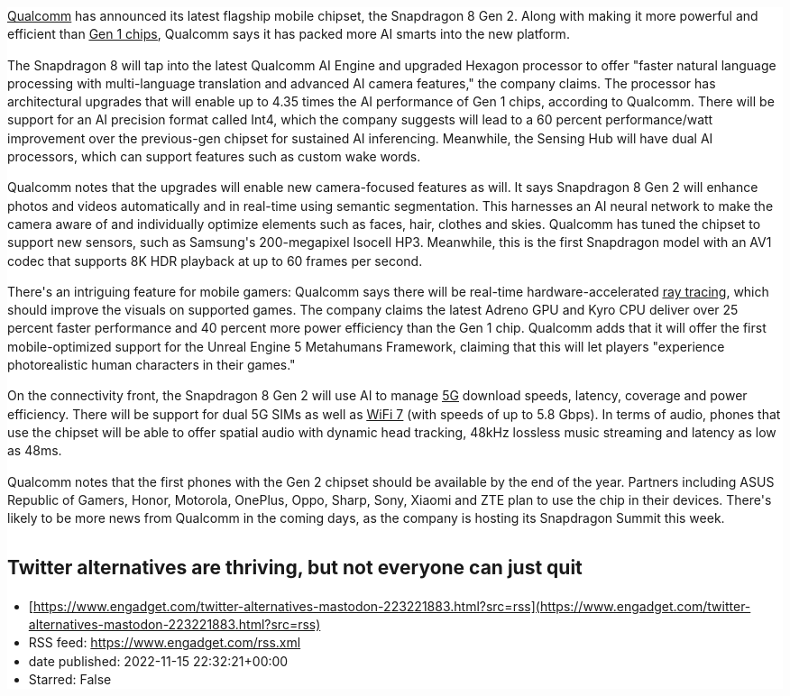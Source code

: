 <p><a href="http://engadget.com/tag/qualcomm"><ins>Qualcomm</ins></a> has announced its latest flagship mobile chipset, the Snapdragon 8 Gen 2. Along with making it more powerful and efficient than <a href="https://www.engadget.com/qualcomm-snapdragon-8-gen-1-announcement-230024192.html"><ins>Gen 1 chips</ins></a>, Qualcomm says it has packed more AI smarts into the new platform.</p><p>The Snapdragon 8 will tap into the latest Qualcomm AI Engine and upgraded Hexagon processor to offer "faster natural language processing with multi-language translation and advanced AI camera features," the company claims. The processor has architectural upgrades that will enable up to 4.35 times the AI performance of Gen 1 chips, according to Qualcomm. There will be support for an AI precision format called Int4, which the company suggests will lead to a 60 percent performance/watt improvement over the previous-gen chipset for sustained AI inferencing. Meanwhile, the Sensing Hub will have dual AI processors, which can support features such as custom wake words.</p><span id="end-legacy-contents"></span><p>Qualcomm notes that the upgrades will enable new camera-focused features as will. It says Snapdragon 8 Gen 2 will enhance photos and videos automatically and in real-time using semantic segmentation. This harnesses an AI neural network to make the camera aware of and individually optimize elements such as faces, hair, clothes and skies. Qualcomm has tuned the chipset to support new sensors, such as Samsung's 200-megapixel Isocell HP3. Meanwhile, this is the first Snapdragon model with an AV1 codec that supports 8K HDR playback at up to 60 frames per second.</p><p>There's an intriguing feature for mobile gamers: Qualcomm says there will be real-time hardware-accelerated <a href="https://www.engadget.com/tag/ray%20tracing/"><ins>ray tracing</ins></a>, which should improve the visuals on supported games. The company claims the latest Adreno GPU and Kyro CPU deliver over 25 percent faster performance and 40 percent more power efficiency than the Gen 1 chip. Qualcomm adds that it will offer the first mobile-optimized support for the Unreal Engine 5 Metahumans Framework, claiming that this will let players "experience photorealistic human characters in their games."</p><p>On the connectivity front, the Snapdragon 8 Gen 2 will use AI to manage <a href="https://www.engadget.com/tag/5g/"><ins>5G</ins></a> download speeds, latency, coverage and power efficiency. There will be support for dual 5G SIMs as well as <a href="https://www.engadget.com/tag/wifi%207/"><ins>WiFi 7</ins></a> (with speeds of up to 5.8 Gbps). In terms of audio, phones that use the chipset will be able to offer spatial audio with dynamic head tracking, 48kHz lossless music streaming and latency as low as 48ms.</p><p>Qualcomm notes that the first phones with the Gen 2 chipset should be available by the end of the year. Partners including ASUS Republic of Gamers, Honor, Motorola, OnePlus, Oppo, Sharp, Sony, Xiaomi and ZTE plan to use the chip in their devices. There's likely to be more news from Qualcomm in the coming days, as the company is hosting its Snapdragon Summit this week.</p>

## Twitter alternatives are thriving, but not everyone can just quit
 - [https://www.engadget.com/twitter-alternatives-mastodon-223221883.html?src=rss](https://www.engadget.com/twitter-alternatives-mastodon-223221883.html?src=rss)
 - RSS feed: https://www.engadget.com/rss.xml
 - date published: 2022-11-15 22:32:21+00:00
 - Starred: False
